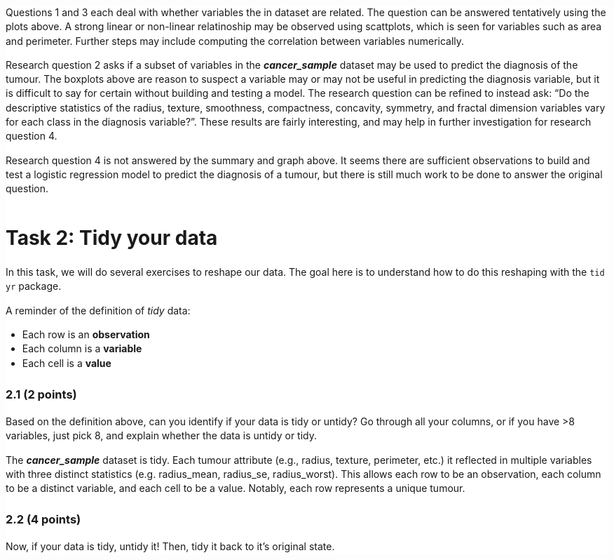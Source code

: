 Questions 1 and 3 each deal with whether variables the in dataset are
related. The question can be answered tentatively using the plots above.
A strong linear or non-linear relatinoship may be observed using
scattplots, which is seen for variables such as area and perimeter.
Further steps may include computing the correlation between variables
numerically.

Research question 2 asks if a subset of variables in the
***cancer_sample*** dataset may be used to predict the diagnosis of the
tumour. The boxplots above are reason to suspect a variable may or may
not be useful in predicting the diagnosis variable, but it is difficult
to say for certain without building and testing a model. The research
question can be refined to instead ask: “Do the descriptive statistics
of the radius, texture, smoothness, compactness, concavity, symmetry,
and fractal dimension variables vary for each class in the diagnosis
variable?”. These results are fairly interesting, and may help in
further investigation for research question 4.

Research question 4 is not answered by the summary and graph above. It
seems there are sufficient observations to build and test a logistic
regression model to predict the diagnosis of a tumour, but there is
still much work to be done to answer the original question.



# Task 2: Tidy your data

In this task, we will do several exercises to reshape our data. The goal
here is to understand how to do this reshaping with the `tidyr` package.

A reminder of the definition of *tidy* data:

- Each row is an **observation**
- Each column is a **variable**
- Each cell is a **value**

### 2.1 (2 points)

Based on the definition above, can you identify if your data is tidy or
untidy? Go through all your columns, or if you have \>8 variables, just
pick 8, and explain whether the data is untidy or tidy.



The ***cancer_sample*** dataset is tidy. Each tumour attribute (e.g.,
radius, texture, perimeter, etc.) it reflected in multiple variables
with three distinct statistics (e.g. radius_mean, radius_se,
radius_worst). This allows each row to be an observation, each column to
be a distinct variable, and each cell to be a value. Notably, each row
represents a unique tumour.


### 2.2 (4 points)

Now, if your data is tidy, untidy it! Then, tidy it back to it’s
original state.
